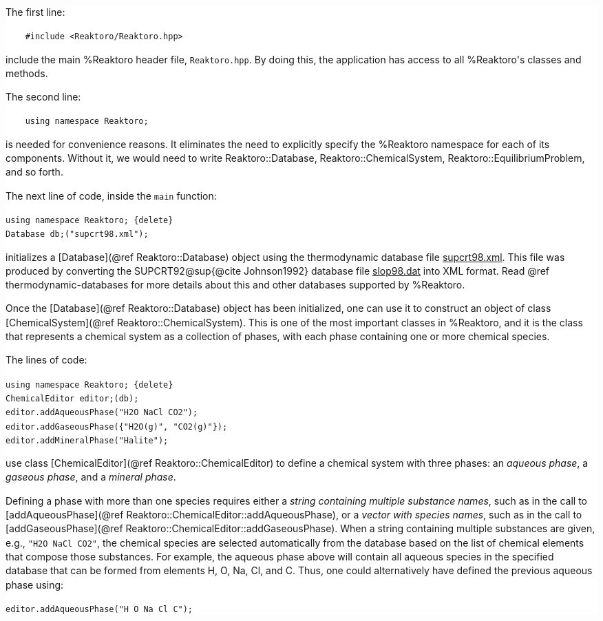 The first line:

~~~{.cpp}
    #include <Reaktoro/Reaktoro.hpp>
~~~

include the main %Reaktoro header file, `Reaktoro.hpp`. By doing this, the application has access to all %Reaktoro's classes and methods.

The second line:

~~~{.cpp}
    using namespace Reaktoro;
~~~

is needed for convenience reasons. It eliminates the need to explicitly specify the %Reaktoro namespace for each of its components. Without it, we would need to write Reaktoro::Database, Reaktoro::ChemicalSystem, Reaktoro::EquilibriumProblem, and so forth.

The next line of code, inside the `main` function:

~~~{.cpp}
using namespace Reaktoro; {delete}
Database db;("supcrt98.xml");
~~~

initializes a [Database](@ref Reaktoro::Database) object using the thermodynamic database file [supcrt98.xml]. This file was produced by converting the SUPCRT92@sup{@cite Johnson1992} database file [slop98.dat] into XML format. Read @ref thermodynamic-databases for more details about this and other databases supported by %Reaktoro.

Once the [Database](@ref Reaktoro::Database) object has been initialized, one can use it to construct an object of class [ChemicalSystem](@ref Reaktoro::ChemicalSystem). This is one of the most important classes in %Reaktoro, and it is the class that represents a chemical system as a collection of phases, with each phase containing one or more chemical species.

The lines of code:

~~~{.cpp}
using namespace Reaktoro; {delete}
ChemicalEditor editor;(db);
editor.addAqueousPhase("H2O NaCl CO2");
editor.addGaseousPhase({"H2O(g)", "CO2(g)"});
editor.addMineralPhase("Halite");
~~~

use class [ChemicalEditor](@ref Reaktoro::ChemicalEditor) to define a chemical system with three phases: an *aqueous phase*, a *gaseous phase*, and a *mineral phase*.

Defining a phase with more than one species requires either a *string containing multiple substance names*, such as in the call to [addAqueousPhase](@ref Reaktoro::ChemicalEditor::addAqueousPhase), or a *vector with species names*, such as in the call to [addGaseousPhase](@ref Reaktoro::ChemicalEditor::addGaseousPhase). When a string containing multiple substances are given, e.g., `"H2O NaCl CO2"`, the chemical species are selected automatically from the database based on the list of chemical elements that compose those substances. For example, the aqueous phase above will contain all aqueous species in the specified database that can be formed from elements H, O, Na, Cl, and C. Thus, one could alternatively have defined the previous aqueous phase using:

~~~{.cpp}
editor.addAqueousPhase("H O Na Cl C");
~~~


[supcrt]: http://geopig.asu.edu/?q=tools
[supcrt98.xml]: databases/supcrt/supcrt98.xml
[supcrt07.xml]: databases/supcrt/supcrt07.xml
[slop98.dat]: databases/supcrt/slop98.dat
[slop07.dat]: databases/supcrt/slop07.dat